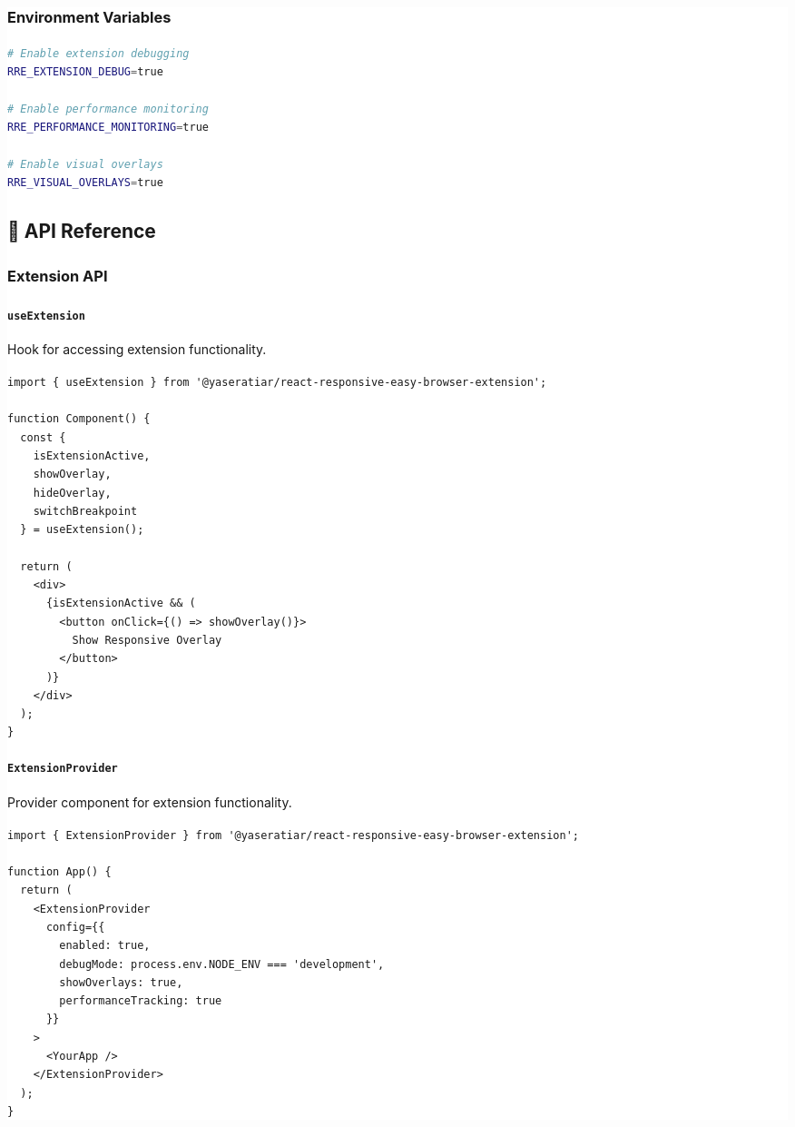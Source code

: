### Environment Variables

```bash
# Enable extension debugging
RRE_EXTENSION_DEBUG=true

# Enable performance monitoring
RRE_PERFORMANCE_MONITORING=true

# Enable visual overlays
RRE_VISUAL_OVERLAYS=true
```

## 🔧 API Reference

### Extension API

#### `useExtension`

Hook for accessing extension functionality.

```tsx
import { useExtension } from '@yaseratiar/react-responsive-easy-browser-extension';

function Component() {
  const { 
    isExtensionActive, 
    showOverlay, 
    hideOverlay, 
    switchBreakpoint 
  } = useExtension();
  
  return (
    <div>
      {isExtensionActive && (
        <button onClick={() => showOverlay()}>
          Show Responsive Overlay
        </button>
      )}
    </div>
  );
}
```

#### `ExtensionProvider`

Provider component for extension functionality.

```tsx
import { ExtensionProvider } from '@yaseratiar/react-responsive-easy-browser-extension';

function App() {
  return (
    <ExtensionProvider
      config={{
        enabled: true,
        debugMode: process.env.NODE_ENV === 'development',
        showOverlays: true,
        performanceTracking: true
      }}
    >
      <YourApp />
    </ExtensionProvider>
  );
}
```